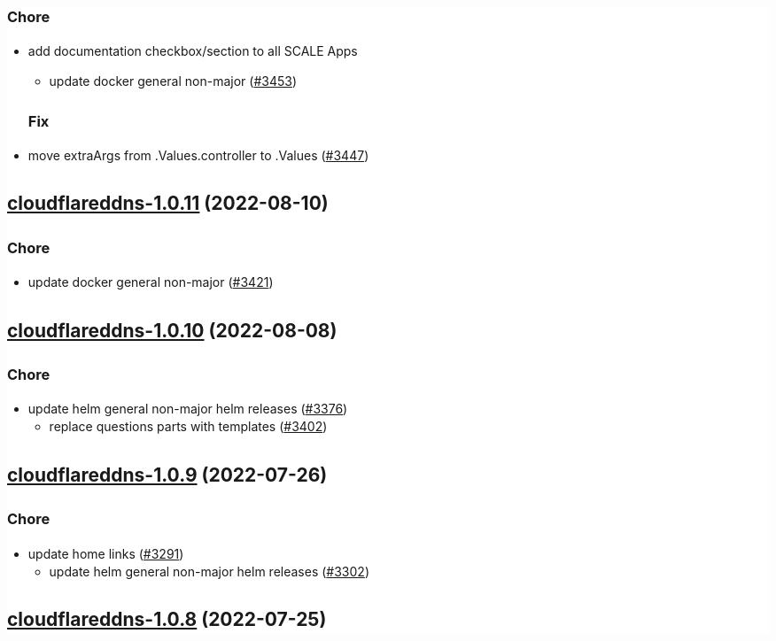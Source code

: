 ### Chore

- add documentation checkbox/section to all SCALE Apps
  - update docker general non-major ([#3453](https://github.com/truecharts/charts/issues/3453))

  ### Fix

- move extraArgs from .Values.controller to .Values ([#3447](https://github.com/truecharts/charts/issues/3447))




## [cloudflareddns-1.0.11](https://github.com/truecharts/charts/compare/cloudflareddns-1.0.10...cloudflareddns-1.0.11) (2022-08-10)

### Chore

- update docker general non-major ([#3421](https://github.com/truecharts/charts/issues/3421))




## [cloudflareddns-1.0.10](https://github.com/truecharts/charts/compare/cloudflareddns-1.0.9...cloudflareddns-1.0.10) (2022-08-08)

### Chore

- update helm general non-major helm releases ([#3376](https://github.com/truecharts/charts/issues/3376))
  - replace questions parts with templates ([#3402](https://github.com/truecharts/charts/issues/3402))




## [cloudflareddns-1.0.9](https://github.com/truecharts/apps/compare/cloudflareddns-1.0.8...cloudflareddns-1.0.9) (2022-07-26)

### Chore

- update home links ([#3291](https://github.com/truecharts/apps/issues/3291))
  - update helm general non-major helm releases ([#3302](https://github.com/truecharts/apps/issues/3302))




## [cloudflareddns-1.0.8](https://github.com/truecharts/apps/compare/cloudflareddns-1.0.7...cloudflareddns-1.0.8) (2022-07-25)
